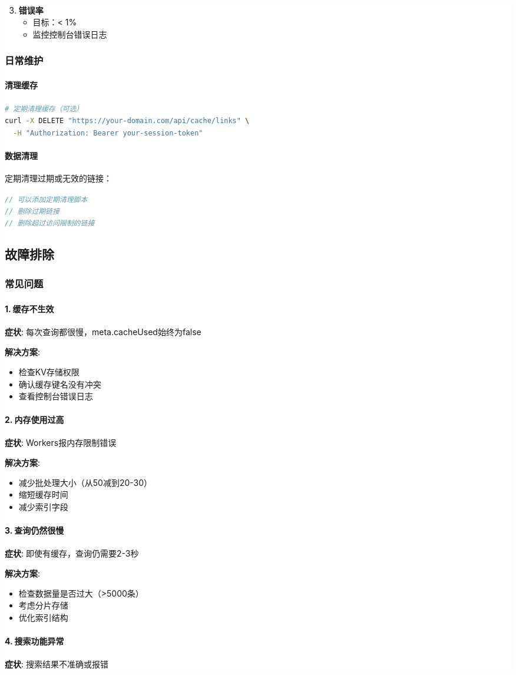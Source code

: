 3. **错误率**
   - 目标：< 1%
   - 监控控制台错误日志

### 日常维护

#### 清理缓存
```bash
# 定期清理缓存（可选）
curl -X DELETE "https://your-domain.com/api/cache/links" \
  -H "Authorization: Bearer your-session-token"
```

#### 数据清理
定期清理过期或无效的链接：

```javascript
// 可以添加定期清理脚本
// 删除过期链接
// 删除超过访问限制的链接
```

## 故障排除

### 常见问题

#### 1. 缓存不生效
**症状**: 每次查询都很慢，meta.cacheUsed始终为false

**解决方案**:
- 检查KV存储权限
- 确认缓存键名没有冲突
- 查看控制台错误日志

#### 2. 内存使用过高
**症状**: Workers报内存限制错误

**解决方案**:
- 减少批处理大小（从50减到20-30）
- 缩短缓存时间
- 减少索引字段

#### 3. 查询仍然很慢
**症状**: 即使有缓存，查询仍需要2-3秒

**解决方案**:
- 检查数据量是否过大（>5000条）
- 考虑分片存储
- 优化索引结构

#### 4. 搜索功能异常
**症状**: 搜索结果不准确或报错
